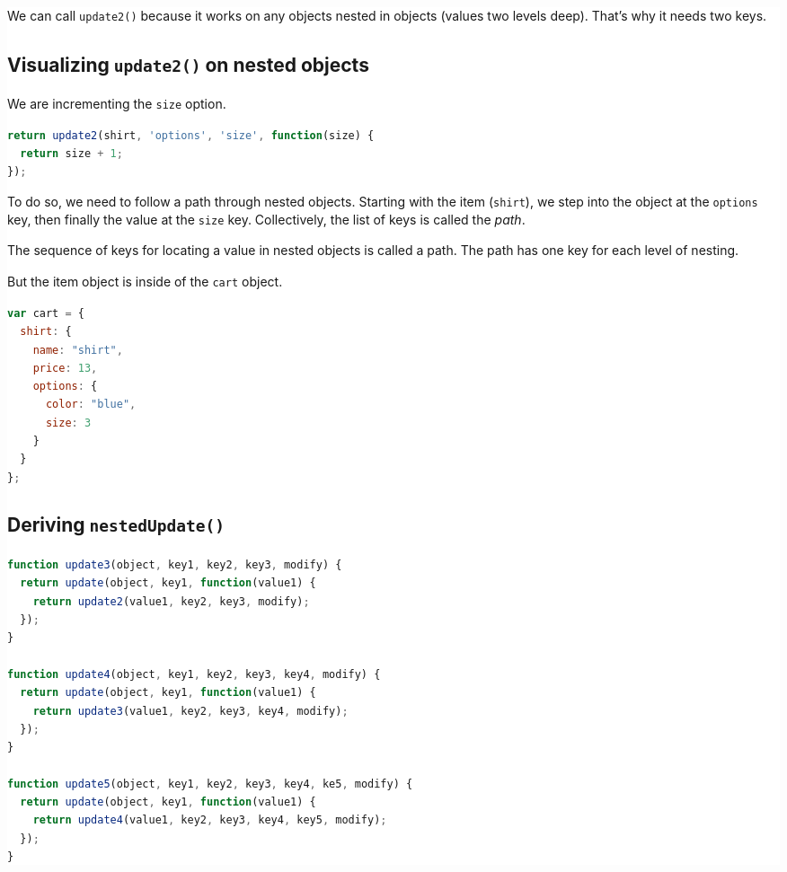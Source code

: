 We can call `update2()` because it works on any objects nested in objects (values two levels deep). That’s why it needs two keys.

## Visualizing `update2()` on nested objects

We are incrementing the `size` option.

```javascript
return update2(shirt, 'options', 'size', function(size) {
  return size + 1;
});
```

To do so, we need to follow a path through nested objects. Starting with the item (`shirt`), we step into the object at the `options` key, then finally the value at the `size` key. Collectively, the list of keys is called the *path*.

The sequence of keys for locating a value in nested objects is called a path. The path has one key for each level of nesting.

But the item object is inside of the `cart` object.

```javascript
var cart = {
  shirt: {
    name: "shirt",
    price: 13,
    options: {
      color: "blue",
      size: 3
    }
  }
};
```

## Deriving `nestedUpdate()`

```javascript
function update3(object, key1, key2, key3, modify) {
  return update(object, key1, function(value1) {
    return update2(value1, key2, key3, modify);
  });
}

function update4(object, key1, key2, key3, key4, modify) {
  return update(object, key1, function(value1) {
    return update3(value1, key2, key3, key4, modify);
  });
}

function update5(object, key1, key2, key3, key4, ke5, modify) {
  return update(object, key1, function(value1) {
    return update4(value1, key2, key3, key4, key5, modify);
  });
}
```
